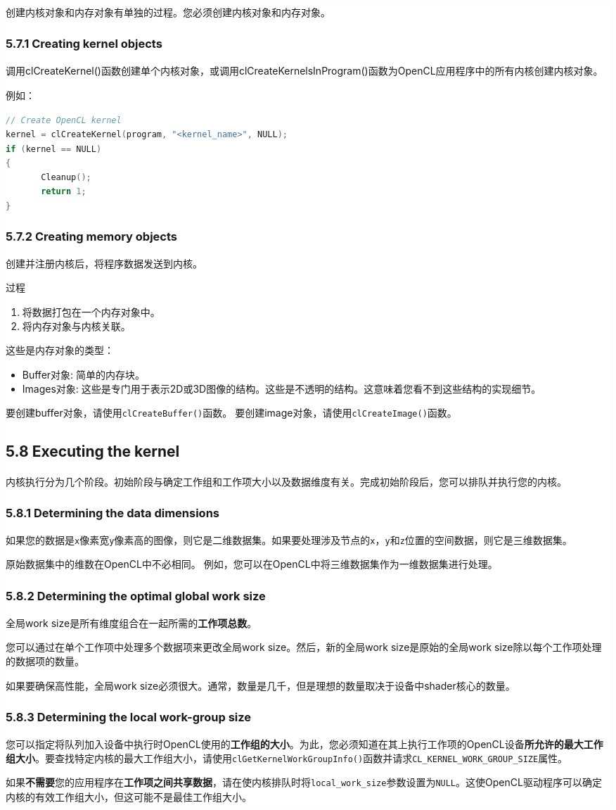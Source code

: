 创建内核对象和内存对象有单独的过程。您必须创建内核对象和内存对象。

### 5.7.1 Creating kernel objects

调用clCreateKernel()函数创建单个内核对象，或调用clCreateKernelsInProgram()函数为OpenCL应用程序中的所有内核创建内核对象。

例如：
```c
// Create OpenCL kernel
kernel = clCreateKernel(program, "<kernel_name>", NULL);
if (kernel == NULL)
{
       Cleanup();
       return 1;
}
```
### 5.7.2 Creating memory objects 

创建并注册内核后，将程序数据发送到内核。

过程
1. 将数据打包在一个内存对象中。
2. 将内存对象与内核关联。
   
这些是内存对象的类型：
- Buffer对象: 简单的内存块。
- Images对象: 这些是专门用于表示2D或3D图像的结构。这些是不透明的结构。这意味着您看不到这些结构的实现细节。

要创建buffer对象，请使用`clCreateBuffer()`函数。
要创建image对象，请使用`clCreateImage()`函数。

## 5.8 Executing the kernel 

内核执行分为几个阶段。初始阶段与确定工作组和工作项大小以及数据维度有关。完成初始阶段后，您可以排队并执行您的内核。

### 5.8.1 Determining the data dimensions

如果您的数据是`x`像素宽`y`像素高的图像，则它是二维数据集。如果要处理涉及节点的`x`，`y`和`z`位置的空间数据，则它是三维数据集。

原始数据集中的维数在OpenCL中不必相同。 例如，您可以在OpenCL中将三维数据集作为一维数据集进行处理。

### 5.8.2 Determining the optimal global work size

全局work size是所有维度组合在一起所需的**工作项总数**。

您可以通过在单个工作项中处理多个数据项来更改全局work size。然后，新的全局work size是原始的全局work size除以每个工作项处理的数据项的数量。

如果要确保高性能，全局work size必须很大。通常，数量是几千，但是理想的数量取决于设备中shader核心的数量。

### 5.8.3 Determining the local work-group size

您可以指定将队列加入设备中执行时OpenCL使用的**工作组的大小**。为此，您必须知道在其上执行工作项的OpenCL设备**所允许的最大工作组大小**。要查找特定内核的最大工作组大小，请使用`clGetKernelWorkGroupInfo()`函数并请求`CL_KERNEL_WORK_GROUP_SIZE`属性。

如果**不需要**您的应用程序在**工作项之间共享数据**，请在使内核排队时将`local_work_size`参数设置为`NULL`。这使OpenCL驱动程序可以确定内核的有效工作组大小，但这可能不是最佳工作组大小。
